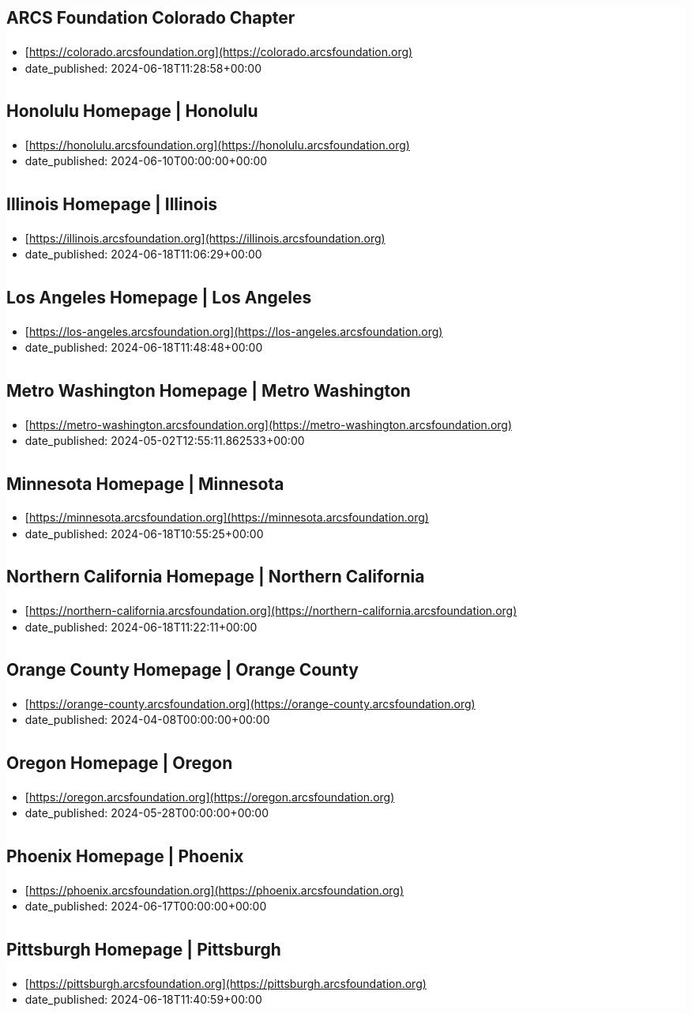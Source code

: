  ## ARCS Foundation Colorado Chapter
 - [https://colorado.arcsfoundation.org](https://colorado.arcsfoundation.org)
 - date_published: 2024-06-18T11:28:58+00:00

 ## Honolulu Homepage | Honolulu
 - [https://honolulu.arcsfoundation.org](https://honolulu.arcsfoundation.org)
 - date_published: 2024-06-10T00:00:00+00:00

 ## Illinois Homepage | Illinois
 - [https://illinois.arcsfoundation.org](https://illinois.arcsfoundation.org)
 - date_published: 2024-06-18T11:06:29+00:00

 ## Los Angeles Homepage | Los Angeles
 - [https://los-angeles.arcsfoundation.org](https://los-angeles.arcsfoundation.org)
 - date_published: 2024-06-18T11:48:48+00:00

 ## Metro Washington Homepage | Metro Washington
 - [https://metro-washington.arcsfoundation.org](https://metro-washington.arcsfoundation.org)
 - date_published: 2024-05-02T12:55:11.862533+00:00

 ## Minnesota Homepage | Minnesota
 - [https://minnesota.arcsfoundation.org](https://minnesota.arcsfoundation.org)
 - date_published: 2024-06-18T10:55:25+00:00

 ## Northern California Homepage | Northern California
 - [https://northern-california.arcsfoundation.org](https://northern-california.arcsfoundation.org)
 - date_published: 2024-06-18T11:22:11+00:00

 ## Orange County Homepage | Orange County
 - [https://orange-county.arcsfoundation.org](https://orange-county.arcsfoundation.org)
 - date_published: 2024-04-08T00:00:00+00:00

 ## Oregon Homepage | Oregon
 - [https://oregon.arcsfoundation.org](https://oregon.arcsfoundation.org)
 - date_published: 2024-05-28T00:00:00+00:00

 ## Phoenix Homepage | Phoenix
 - [https://phoenix.arcsfoundation.org](https://phoenix.arcsfoundation.org)
 - date_published: 2024-06-17T00:00:00+00:00

 ## Pittsburgh Homepage | Pittsburgh
 - [https://pittsburgh.arcsfoundation.org](https://pittsburgh.arcsfoundation.org)
 - date_published: 2024-06-18T11:40:59+00:00
